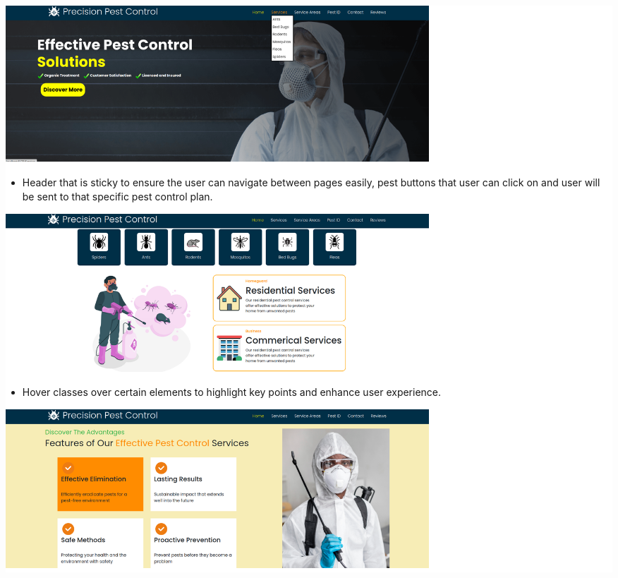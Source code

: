 <img src="assets/pr-pps-dropdown-rm.png" style="width: 600px"></img>

- Header that is sticky to ensure the user can navigate between pages easily, 
pest buttons that user can click on and user will be sent to that specific pest control plan.

<img src="assets/pr-pps-pest-btns.png" style="width: 600px">

- Hover classes over certain elements to highlight key points and enhance user experience. 

<img src="assets/pr-pps-hover.png" style="width: 600px">
